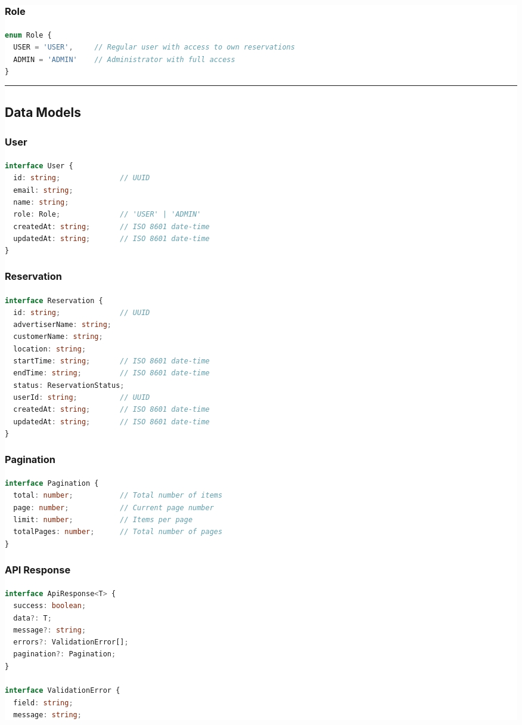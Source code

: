 ### Role
```typescript
enum Role {
  USER = 'USER',     // Regular user with access to own reservations
  ADMIN = 'ADMIN'    // Administrator with full access
}
```

---

## Data Models

### User
```typescript
interface User {
  id: string;              // UUID
  email: string;
  name: string;
  role: Role;              // 'USER' | 'ADMIN'
  createdAt: string;       // ISO 8601 date-time
  updatedAt: string;       // ISO 8601 date-time
}
```

### Reservation
```typescript
interface Reservation {
  id: string;              // UUID
  advertiserName: string;
  customerName: string;
  location: string;
  startTime: string;       // ISO 8601 date-time
  endTime: string;         // ISO 8601 date-time
  status: ReservationStatus;
  userId: string;          // UUID
  createdAt: string;       // ISO 8601 date-time
  updatedAt: string;       // ISO 8601 date-time
}
```

### Pagination
```typescript
interface Pagination {
  total: number;           // Total number of items
  page: number;            // Current page number
  limit: number;           // Items per page
  totalPages: number;      // Total number of pages
}
```

### API Response
```typescript
interface ApiResponse<T> {
  success: boolean;
  data?: T;
  message?: string;
  errors?: ValidationError[];
  pagination?: Pagination;
}

interface ValidationError {
  field: string;
  message: string;
```